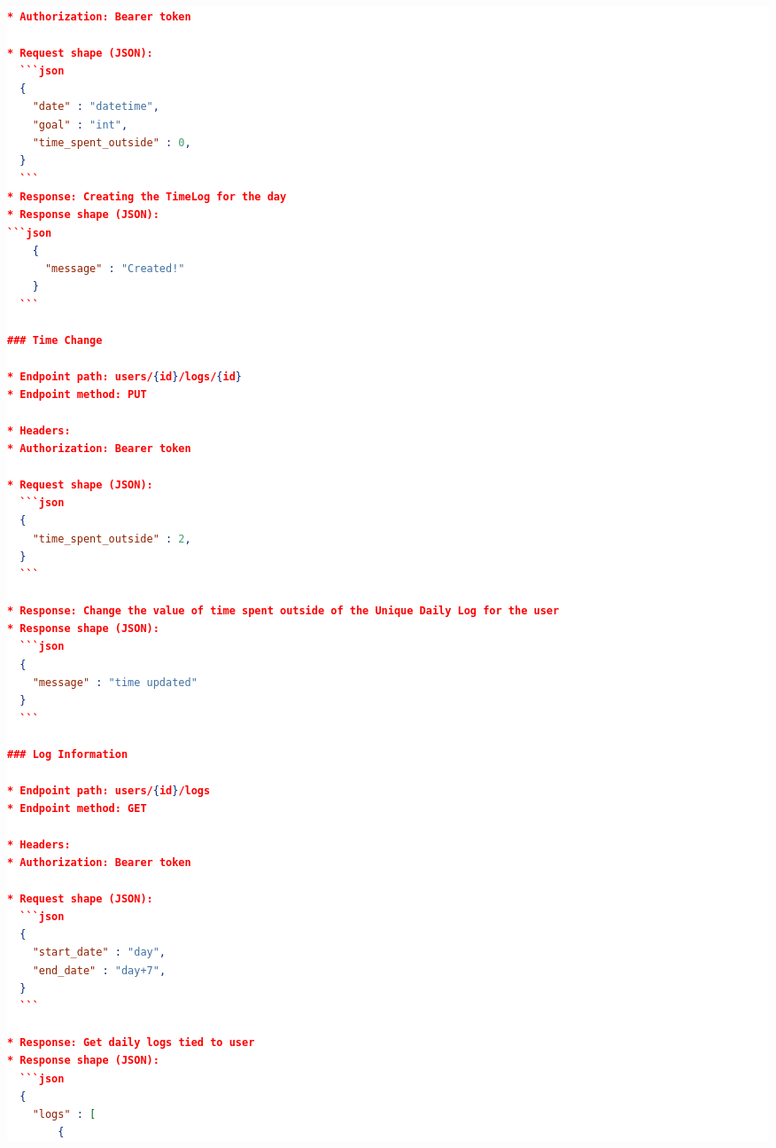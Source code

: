   ```json
  * Authorization: Bearer token

* Request shape (JSON):
    ```json
    {
      "date" : "datetime",
      "goal" : "int",
      "time_spent_outside" : 0,
    }
    ```
* Response: Creating the TimeLog for the day
* Response shape (JSON):
  ```json
      {
        "message" : "Created!"
      }
    ```

### Time Change

* Endpoint path: users/{id}/logs/{id}
* Endpoint method: PUT

* Headers:
  * Authorization: Bearer token

* Request shape (JSON):
    ```json
    {
      "time_spent_outside" : 2,
    }
    ```

* Response: Change the value of time spent outside of the Unique Daily Log for the user
* Response shape (JSON):
    ```json
    {
      "message" : "time updated"
    }
    ```

### Log Information

* Endpoint path: users/{id}/logs
* Endpoint method: GET

* Headers:
  * Authorization: Bearer token

* Request shape (JSON):
    ```json
    {
      "start_date" : "day",
      "end_date" : "day+7",
    }
    ```

* Response: Get daily logs tied to user
* Response shape (JSON):
    ```json
    {
      "logs" : [
          {
  ```